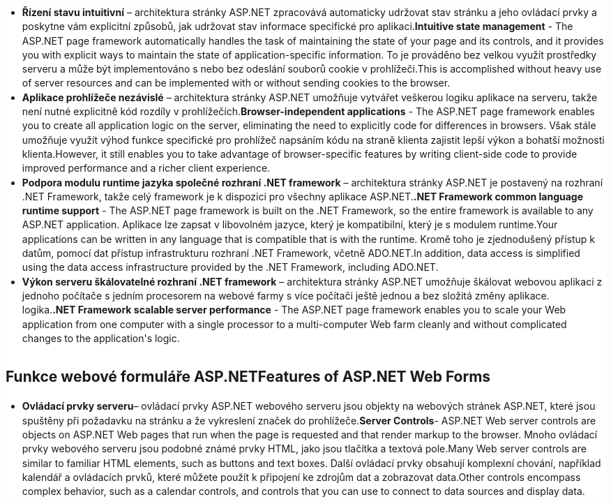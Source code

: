 - <span data-ttu-id="7e316-154">**Řízení stavu intuitivní** – architektura stránky ASP.NET zpracovává automaticky udržovat stav stránku a jeho ovládací prvky a poskytne vám explicitní způsobů, jak udržovat stav informace specifické pro aplikaci.</span><span class="sxs-lookup"><span data-stu-id="7e316-154">**Intuitive state management** - The ASP.NET page framework automatically handles the task of maintaining the state of your page and its controls, and it provides you with explicit ways to maintain the state of application-specific information.</span></span> <span data-ttu-id="7e316-155">To je prováděno bez velkou využít prostředky serveru a může být implementováno s nebo bez odeslání souborů cookie v prohlížeči.</span><span class="sxs-lookup"><span data-stu-id="7e316-155">This is accomplished without heavy use of server resources and can be implemented with or without sending cookies to the browser.</span></span>
- <span data-ttu-id="7e316-156">**Aplikace prohlížeče nezávislé** – architektura stránky ASP.NET umožňuje vytvářet veškerou logiku aplikace na serveru, takže není nutné explicitně kód rozdíly v prohlížečích.</span><span class="sxs-lookup"><span data-stu-id="7e316-156">**Browser-independent applications** - The ASP.NET page framework enables you to create all application logic on the server, eliminating the need to explicitly code for differences in browsers.</span></span> <span data-ttu-id="7e316-157">Však stále umožňuje využít výhod funkce specifické pro prohlížeč napsáním kódu na straně klienta zajistit lepší výkon a bohatší možnosti klienta.</span><span class="sxs-lookup"><span data-stu-id="7e316-157">However, it still enables you to take advantage of browser-specific features by writing client-side code to provide improved performance and a richer client experience.</span></span>
- <span data-ttu-id="7e316-158">**Podpora modulu runtime jazyka společné rozhraní .NET framework** – architektura stránky ASP.NET je postavený na rozhraní .NET Framework, takže celý framework je k dispozici pro všechny aplikace ASP.NET.</span><span class="sxs-lookup"><span data-stu-id="7e316-158">**.NET Framework common language runtime support** - The ASP.NET page framework is built on the .NET Framework, so the entire framework is available to any ASP.NET application.</span></span> <span data-ttu-id="7e316-159">Aplikace lze zapsat v libovolném jazyce, který je kompatibilní, který je s modulem runtime.</span><span class="sxs-lookup"><span data-stu-id="7e316-159">Your applications can be written in any language that is compatible that is with the runtime.</span></span> <span data-ttu-id="7e316-160">Kromě toho je zjednodušený přístup k datům, pomocí dat přístup infrastrukturu rozhraní .NET Framework, včetně ADO.NET.</span><span class="sxs-lookup"><span data-stu-id="7e316-160">In addition, data access is simplified using the data access infrastructure provided by the .NET Framework, including ADO.NET.</span></span>
- <span data-ttu-id="7e316-161">**Výkon serveru škálovatelné rozhraní .NET framework** – architektura stránky ASP.NET umožňuje škálovat webovou aplikaci z jednoho počítače s jedním procesorem na webové farmy s více počítači ještě jednou a bez složitá změny aplikace. logika.</span><span class="sxs-lookup"><span data-stu-id="7e316-161">**.NET Framework scalable server performance** - The ASP.NET page framework enables you to scale your Web application from one computer with a single processor to a multi-computer Web farm cleanly and without complicated changes to the application's logic.</span></span>

## <a name="features-of-aspnet-web-forms"></a><span data-ttu-id="7e316-162">Funkce webové formuláře ASP.NET</span><span class="sxs-lookup"><span data-stu-id="7e316-162">Features of ASP.NET Web Forms</span></span>

- <span data-ttu-id="7e316-163">**Ovládací prvky serveru**– ovládací prvky ASP.NET webového serveru jsou objekty na webových stránek ASP.NET, které jsou spuštěny při požadavku na stránku a že vykreslení značek do prohlížeče.</span><span class="sxs-lookup"><span data-stu-id="7e316-163">**Server Controls**- ASP.NET Web server controls are objects on ASP.NET Web pages that run when the page is requested and that render markup to the browser.</span></span> <span data-ttu-id="7e316-164">Mnoho ovládací prvky webového serveru jsou podobné známé prvky HTML, jako jsou tlačítka a textová pole.</span><span class="sxs-lookup"><span data-stu-id="7e316-164">Many Web server controls are similar to familiar HTML elements, such as buttons and text boxes.</span></span> <span data-ttu-id="7e316-165">Další ovládací prvky obsahují komplexní chování, například kalendář a ovládacích prvků, které můžete použít k připojení ke zdrojům dat a zobrazovat data.</span><span class="sxs-lookup"><span data-stu-id="7e316-165">Other controls encompass complex behavior, such as a calendar controls, and controls that you can use to connect to data sources and display data.</span></span>